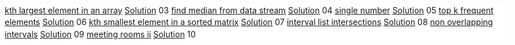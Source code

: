 <th align="left"><a href="https://leetcode.com/problems/kth-largest-element-in-an-array/">kth largest element in an array</a></th>
<th align="left"></th>
<th align="center"><a href="/level-2/leetcode/interviews-questions-1/solutions/heap-bit-manipulation.md">Solution</a></th>
        </tr>
        <tr>
<th align="center">03</th>
<th align="left"><a href="https://leetcode.com/problems/find-median-from-data-stream/">find median from data stream</a></th>
<th align="left"></th>
<th align="center"><a href="/level-2/leetcode/interviews-questions-1/solutions/heap-bit-manipulation.md">Solution</a></th>
        </tr>
        <tr>
<th align="center">04</th>
<th align="left"><a href="https://leetcode.com/problems/single-number/">single number</a></th>
<th align="left"></th>
<th align="center"><a href="/level-2/leetcode/interviews-questions-1/solutions/heap-bit-manipulation.md">Solution</a></th>
        </tr>
        <tr>
<th align="center">05</th>
<th align="left"><a href="https://leetcode.com/problems/top-k-frequent-elements/">top k frequent elements</a></th>
<th align="left"></th>
<th align="center"><a href="/level-2/leetcode/interviews-questions-1/solutions/heap-bit-manipulation.md">Solution</a></th>
        </tr>
        <tr>
<th align="center">06</th>
<th align="left"><a href="https://leetcode.com/problems/kth-smallest-element-in-a-sorted-matrix/">kth smallest element in a sorted matrix</a></th>
<th align="left"></th>
<th align="center"><a href="/level-2/leetcode/interviews-questions-1/solutions/heap-bit-manipulation.md">Solution</a></th>
        </tr>
        <tr>
<th align="center">07</th>
<th align="left"><a href="https://leetcode.com/problems/interval-list-intersections/">interval list intersections</a></th>
<th align="left"></th>
<th align="center"><a href="/level-2/leetcode/interviews-questions-1/solutions/heap-bit-manipulation.md">Solution</a></th>
        </tr>
        <tr>
<th align="center">08</th>
<th align="left"><a href="https://leetcode.com/problems/non-overlapping-intervals/">non overlapping intervals</a></th>
<th align="left"></th>
<th align="center"><a href="/level-2/leetcode/interviews-questions-1/solutions/heap-bit-manipulation.md">Solution</a></th>
        </tr>
        <tr>
<th align="center">09</th>
<th align="left"><a href="https://leetcode.com/problems/meeting-rooms-ii/">meeting rooms ii</a></th>
<th align="left"></th>
<th align="center"><a href="/level-2/leetcode/interviews-questions-1/solutions/heap-bit-manipulation.md">Solution</a></th>
        </tr>
        <tr>
<th align="center">10</th>